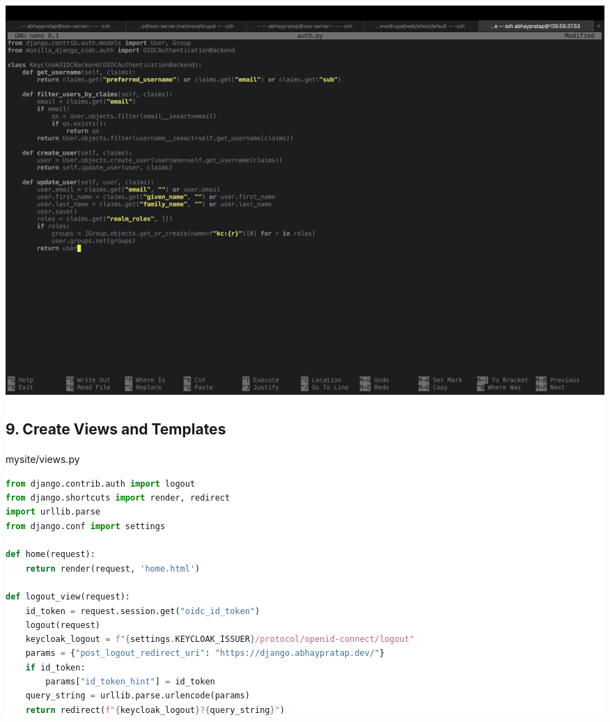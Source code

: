 ![auth](screenshots/django/auth.png)

## 9. Create Views and Templates

mysite/views.py

```python
from django.contrib.auth import logout
from django.shortcuts import render, redirect
import urllib.parse
from django.conf import settings

def home(request):
    return render(request, 'home.html')

def logout_view(request):
    id_token = request.session.get("oidc_id_token")
    logout(request)
    keycloak_logout = f"{settings.KEYCLOAK_ISSUER}/protocol/openid-connect/logout"
    params = {"post_logout_redirect_uri": "https://django.abhaypratap.dev/"}
    if id_token:
        params["id_token_hint"] = id_token
    query_string = urllib.parse.urlencode(params)
    return redirect(f"{keycloak_logout}?{query_string}")
```
